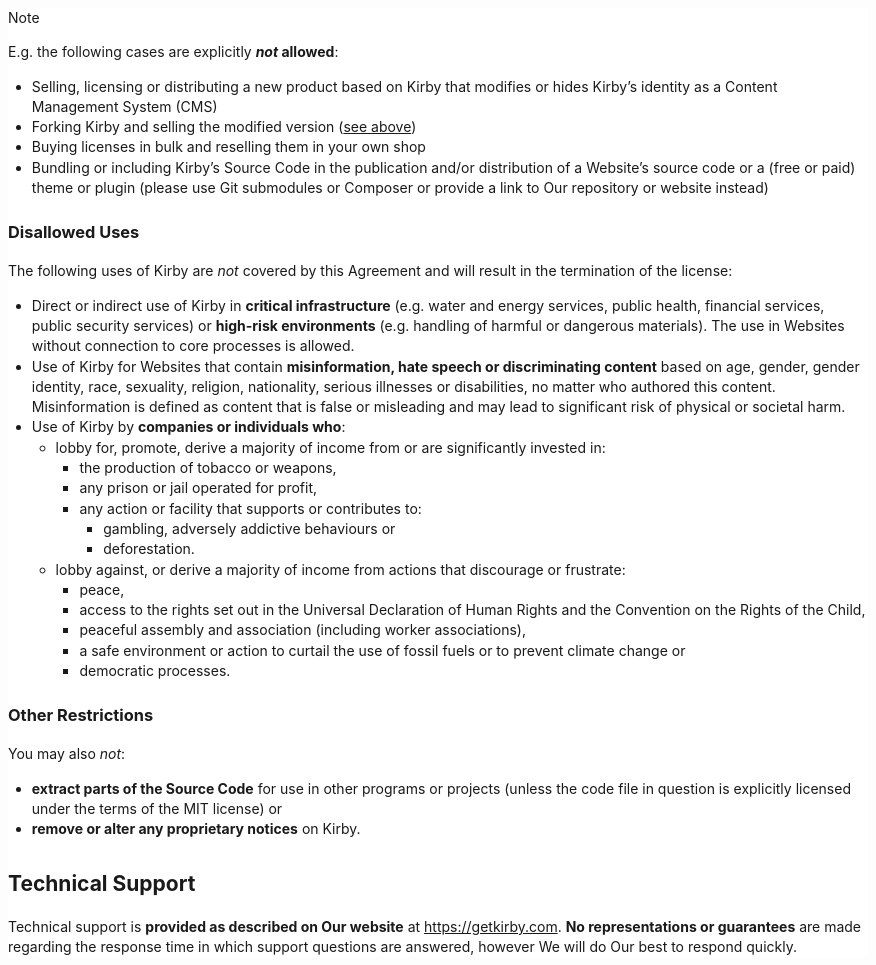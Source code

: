 > [!NOTE]
> E.g. the following cases are explicitly **_not_ allowed**:
> 
> - Selling, licensing or distributing a new product based on Kirby that modifies or hides Kirby’s identity as a Content Management System (CMS)
> - Forking Kirby and selling the modified version ([see above](#modification-of-the-source-code))
> - Buying licenses in bulk and reselling them in your own shop
> - Bundling or including Kirby’s Source Code in the publication and/or distribution of a Website’s source code or a (free or paid) theme or plugin (please use Git submodules or Composer or provide a link to Our repository or website instead)

### Disallowed Uses

The following uses of Kirby are _not_ covered by this Agreement and will result in the termination of the license:

- Direct or indirect use of Kirby in **critical infrastructure** (e.g. water and energy services, public health, financial services, public security services) or **high-risk environments** (e.g. handling of harmful or dangerous materials). The use in Websites without connection to core processes is allowed.
- Use of Kirby for Websites that contain **misinformation, hate speech or discriminating content** based on age, gender, gender identity, race, sexuality, religion, nationality, serious illnesses or disabilities, no matter who authored this content. Misinformation is defined as content that is false or misleading and may lead to significant risk of physical or societal harm.
- Use of Kirby by **companies or individuals who**:
  - lobby for, promote, derive a majority of income from or are significantly invested in:
    - the production of tobacco or weapons,
    - any prison or jail operated for profit,
    - any action or facility that supports or contributes to:
      - gambling, adversely addictive behaviours or
      - deforestation.
  - lobby against, or derive a majority of income from actions that discourage or frustrate:
    - peace,
    - access to the rights set out in the Universal Declaration of Human Rights and the Convention on the Rights of the Child,
    - peaceful assembly and association (including worker associations),
    - a safe environment or action to curtail the use of fossil fuels or to prevent climate change or
    - democratic processes.

### Other Restrictions

You may also _not_:

- **extract parts of the Source Code** for use in other programs or projects (unless the code file in question is explicitly licensed under the terms of the MIT license) or
- **remove or alter any proprietary notices** on Kirby.

## Technical Support

Technical support is **provided as described on Our website** at <https://getkirby.com>. **No representations or guarantees** are made regarding the response time in which support questions are answered, however We will do Our best to respond quickly.
